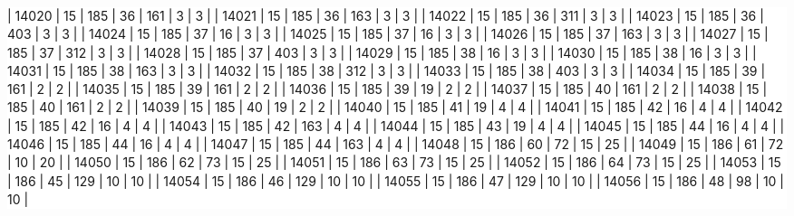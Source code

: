 | 14020 | 15         | 185              | 36                | 161        | 3         | 3         |
| 14021 | 15         | 185              | 36                | 163        | 3         | 3         |
| 14022 | 15         | 185              | 36                | 311        | 3         | 3         |
| 14023 | 15         | 185              | 36                | 403        | 3         | 3         |
| 14024 | 15         | 185              | 37                | 16         | 3         | 3         |
| 14025 | 15         | 185              | 37                | 16         | 3         | 3         |
| 14026 | 15         | 185              | 37                | 163        | 3         | 3         |
| 14027 | 15         | 185              | 37                | 312        | 3         | 3         |
| 14028 | 15         | 185              | 37                | 403        | 3         | 3         |
| 14029 | 15         | 185              | 38                | 16         | 3         | 3         |
| 14030 | 15         | 185              | 38                | 16         | 3         | 3         |
| 14031 | 15         | 185              | 38                | 163        | 3         | 3         |
| 14032 | 15         | 185              | 38                | 312        | 3         | 3         |
| 14033 | 15         | 185              | 38                | 403        | 3         | 3         |
| 14034 | 15         | 185              | 39                | 161        | 2         | 2         |
| 14035 | 15         | 185              | 39                | 161        | 2         | 2         |
| 14036 | 15         | 185              | 39                | 19         | 2         | 2         |
| 14037 | 15         | 185              | 40                | 161        | 2         | 2         |
| 14038 | 15         | 185              | 40                | 161        | 2         | 2         |
| 14039 | 15         | 185              | 40                | 19         | 2         | 2         |
| 14040 | 15         | 185              | 41                | 19         | 4         | 4         |
| 14041 | 15         | 185              | 42                | 16         | 4         | 4         |
| 14042 | 15         | 185              | 42                | 16         | 4         | 4         |
| 14043 | 15         | 185              | 42                | 163        | 4         | 4         |
| 14044 | 15         | 185              | 43                | 19         | 4         | 4         |
| 14045 | 15         | 185              | 44                | 16         | 4         | 4         |
| 14046 | 15         | 185              | 44                | 16         | 4         | 4         |
| 14047 | 15         | 185              | 44                | 163        | 4         | 4         |
| 14048 | 15         | 186              | 60                | 72         | 15        | 25        |
| 14049 | 15         | 186              | 61                | 72         | 10        | 20        |
| 14050 | 15         | 186              | 62                | 73         | 15        | 25        |
| 14051 | 15         | 186              | 63                | 73         | 15        | 25        |
| 14052 | 15         | 186              | 64                | 73         | 15        | 25        |
| 14053 | 15         | 186              | 45                | 129        | 10        | 10        |
| 14054 | 15         | 186              | 46                | 129        | 10        | 10        |
| 14055 | 15         | 186              | 47                | 129        | 10        | 10        |
| 14056 | 15         | 186              | 48                | 98         | 10        | 10        |